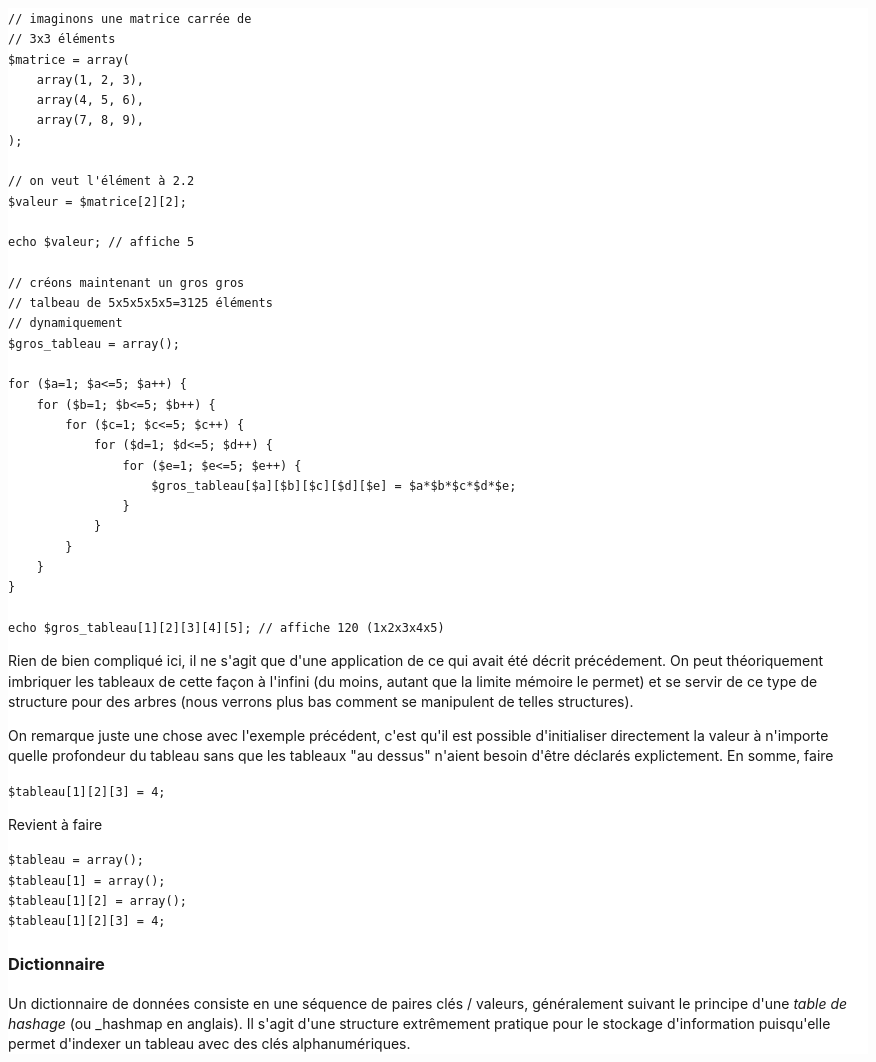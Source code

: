     // imaginons une matrice carrée de
    // 3x3 éléments
    $matrice = array(
        array(1, 2, 3),
        array(4, 5, 6),
        array(7, 8, 9),
    );

    // on veut l'élément à 2.2
    $valeur = $matrice[2][2];

    echo $valeur; // affiche 5

    // créons maintenant un gros gros
    // talbeau de 5x5x5x5x5=3125 éléments
    // dynamiquement
    $gros_tableau = array();

    for ($a=1; $a<=5; $a++) {
        for ($b=1; $b<=5; $b++) {
            for ($c=1; $c<=5; $c++) {
                for ($d=1; $d<=5; $d++) {
                    for ($e=1; $e<=5; $e++) {
                        $gros_tableau[$a][$b][$c][$d][$e] = $a*$b*$c*$d*$e;
                    }
                }
            }
        }
    }

    echo $gros_tableau[1][2][3][4][5]; // affiche 120 (1x2x3x4x5)

Rien de bien compliqué ici, il ne s'agit que d'une application de ce qui avait été décrit précédement. On peut théoriquement imbriquer les tableaux de cette façon à l'infini (du moins, autant que la limite mémoire le permet) et se servir de ce type de structure pour des arbres (nous verrons plus bas comment se manipulent de telles structures).

On remarque juste une chose avec l'exemple précédent, c'est qu'il est possible d'initialiser directement la valeur à n'importe quelle profondeur du tableau sans que les tableaux "au dessus" n'aient besoin d'être déclarés explictement. En somme, faire

    $tableau[1][2][3] = 4;

Revient à faire

    $tableau = array();
    $tableau[1] = array();
    $tableau[1][2] = array();
    $tableau[1][2][3] = 4;

### Dictionnaire

Un dictionnaire de données consiste en une séquence de paires clés / valeurs, généralement suivant le principe d'une _table de hashage_ (ou _hashmap en anglais). Il s'agit d'une structure extrêmement pratique pour le stockage d'information puisqu'elle permet d'indexer un tableau avec des clés alphanumériques.
